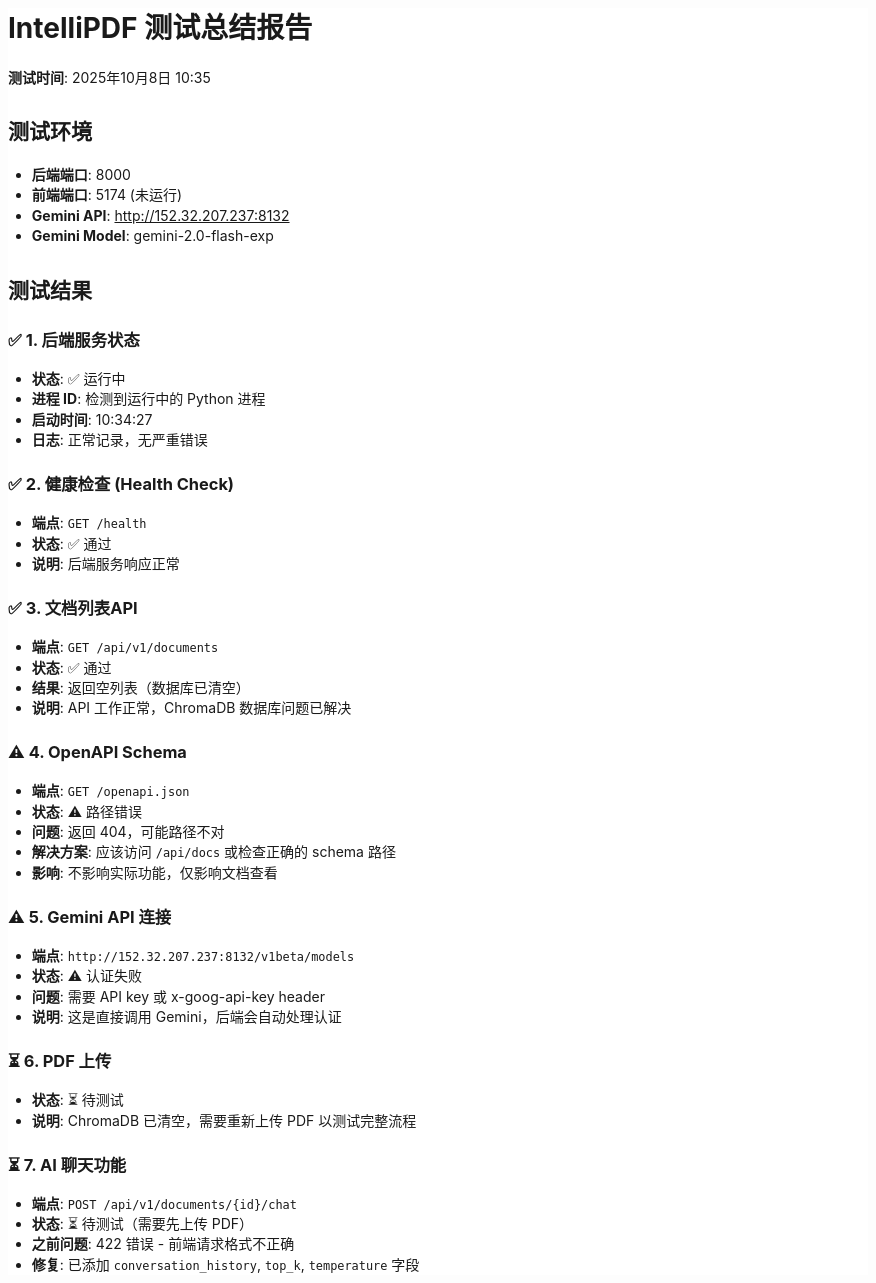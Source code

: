 # IntelliPDF 测试总结报告
**测试时间**: 2025年10月8日 10:35

## 测试环境
- **后端端口**: 8000
- **前端端口**: 5174 (未运行)
- **Gemini API**: http://152.32.207.237:8132
- **Gemini Model**: gemini-2.0-flash-exp

## 测试结果

### ✅ 1. 后端服务状态
- **状态**: ✅ 运行中
- **进程 ID**: 检测到运行中的 Python 进程
- **启动时间**: 10:34:27
- **日志**: 正常记录，无严重错误

### ✅ 2. 健康检查 (Health Check)
- **端点**: `GET /health`
- **状态**: ✅ 通过
- **说明**: 后端服务响应正常

### ✅ 3. 文档列表API
- **端点**: `GET /api/v1/documents`
- **状态**: ✅ 通过
- **结果**: 返回空列表（数据库已清空）
- **说明**: API 工作正常，ChromaDB 数据库问题已解决

### ⚠️ 4. OpenAPI Schema
- **端点**: `GET /openapi.json`
- **状态**: ⚠️ 路径错误
- **问题**: 返回 404，可能路径不对
- **解决方案**: 应该访问 `/api/docs` 或检查正确的 schema 路径
- **影响**: 不影响实际功能，仅影响文档查看

### ⚠️ 5. Gemini API 连接
- **端点**: `http://152.32.207.237:8132/v1beta/models`
- **状态**: ⚠️ 认证失败
- **问题**: 需要 API key 或 x-goog-api-key header
- **说明**: 这是直接调用 Gemini，后端会自动处理认证

### ⏳ 6. PDF 上传
- **状态**: ⏳ 待测试
- **说明**: ChromaDB 已清空，需要重新上传 PDF 以测试完整流程

### ⏳ 7. AI 聊天功能
- **端点**: `POST /api/v1/documents/{id}/chat`
- **状态**: ⏳ 待测试（需要先上传 PDF）
- **之前问题**: 422 错误 - 前端请求格式不正确
- **修复**: 已添加 `conversation_history`, `top_k`, `temperature` 字段
